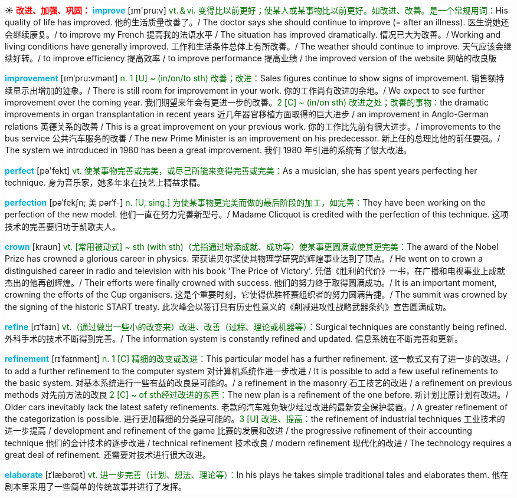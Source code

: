 ☀ <font color="red">**改进、加强、巩固：**</font>
<font color="sky blue">**improve**</font> [ɪm'pru:v] 
<font color="rgb(227, 108, 9)">vt.＆vi. 变得比以前更好；使某人或某事物比以前更好。如改进、改善。是一个常规用词：</font>His quality of life has improved. 他的生活质量改善了。/ The doctor says she should continue to improve (= after an illness). 医生说她还会继续康复。/ to improve my French 提高我的法语水平 / The situation has improved dramatically. 情况已大为改善。/ Working and living conditions have generally improved. 工作和生活条件总体上有所改善。/ The weather should continue to improve. 天气应该会继续好转。/ to improve efficiency 提高效率 / to improve performance 提高业绩 / the improved version of the website 网站的改良版
           
<font color="sky blue">**improvement**</font> [ɪmˈpru:vmənt]
<font color="rgb(227, 108, 9)">n. 1 [U] ~ (in/on/to sth) 改善；改进：</font>Sales figures continue to show signs of improvement. 销售额持续显示出增加的迹象。/ There is still room for improvement in your work. 你的工作尚有改进的余地。/ We expect to see further improvement over the coming year. 我们期望来年会有更进一步的改善。<font color="rgb(227, 108, 9)">2 [C] ~ (in/on sth) 改进之处；改善的事物：</font>the dramatic improvements in organ transplantation in recent years 近几年器官移植方面取得的巨大进步 / an improvement in Anglo-German relations 英德关系的改善 / This is a great improvement on your previous work. 你的工作比先前有很大进步。/ improvements to the bus service 公共汽车服务的改善 / The new Prime Minister is an improvement on his predecessor. 新上任的总理比他的前任要强。/ The system we introduced in 1980 has been a great improvement. 我们 1980 年引进的系统有了很大改进。
                     
<font color="sky blue">**perfect**</font> [pə'fekt]
<font color="rgb(227, 108, 9)">vt. 使某事物完善或完美，或尽己所能来变得完善或完美：</font>As a musician, she has spent years perfecting her technique. 身为音乐家，她多年来在技艺上精益求精。

<font color="sky blue">**perfection**</font> [pəˈfekʃn; 美 pərˈf-]
<font color="rgb(227, 108, 9)">n. [U, sing.] 为使某事物更完美而做的最后阶段的加工，如完善：</font>They have been working on the perfection of the new model. 他们一直在努力完善新型号。/ Madame Clicquot is credited with the perfection of this technique. 这项技术的完善要归功于凯歌夫人。
           
<font color="sky blue">**crown**</font> [kraʊn]
<font color="rgb(227, 108, 9)">vt. [常用被动式] ~ sth (with sth)（尤指通过增添成就、成功等）使某事更圆满或使其更完美：</font>The award of the Nobel Prize has crowned a glorious career in physics. 荣获诺贝尔奖使其物理学研究的辉煌事业达到了顶点。/ He went on to crown a distinguished career in radio and television with his book 'The Price of Victory'. 凭借《胜利的代价》一书，在广播和电视事业上成就杰出的他再创辉煌。/ Their efforts were finally crowned with success. 他们的努力终于取得圆满成功。/ It is an important moment, crowning the efforts of the Cup organisers. 这是个重要时刻，它使得优胜杯赛组织者的努力圆满告捷。/ The summit was crowned by the signing of the historic START treaty. 此次峰会以签订具有历史性意义的《削减进攻性战略武器条约》宣告圆满成功。

<font color="sky blue">**refine**</font> [rɪˈfaɪn]
<font color="rgb(227, 108, 9)">vt.（通过做出一些小的改变来）改进、改善（过程、理论或机器等）：</font>Surgical techniques are constantly being refined. 外科手术的技术不断得到完善。/ The information system is constantly refined and updated. 信息系统在不断完善和更新。
           
<font color="sky blue">**refinement**</font> [rɪˈfaɪnmənt]
<font color="rgb(227, 108, 9)">n. 1 [C] 精细的改变或改进：</font>This particular model has a further refinement. 这一款式又有了进一步的改进。/ to add a further refinement to the computer system 对计算机系统作进一步改进 / It is possible to add a few useful refinements to the basic system. 对基本系统进行一些有益的改良是可能的。/ a refinement in the masonry 石工技艺的改进 / a refinement on previous methods 对先前方法的改良 <font color="rgb(227, 108, 9)">2 [C] ~ of sth经过改进的东西：</font>The new plan is a refinement of the one before. 新计划比原计划有改进。/ Older cars inevitably lack the latest safety refinements. 老款的汽车难免缺少经过改进的最新安全保护装置。/ A greater refinement of the categorization is possible. 进行更加精细的分类是可能的。<font color="rgb(227, 108, 9)">3 [U] 改进、提高：</font>the refinement of industrial techniques 工业技术的进一步提高 / development and refinement of the game 比赛的发展和改进 / the progressive refinement of their accounting technique 他们的会计技术的逐步改进 / technical refinement 技术改良 / modern refinement 现代化的改进 / The technology requires a great deal of refinement. 还需要对技术进行很大改进。
           
<font color="sky blue">**elaborate**</font> [ɪˈlæbərət]
<font color="rgb(227, 108, 9)">vt. 进一步完善（计划、想法、理论等）：</font>In his plays he takes simple traditional tales and elaborates them. 他在剧本里采用了一些简单的传统故事并进行了发挥。
